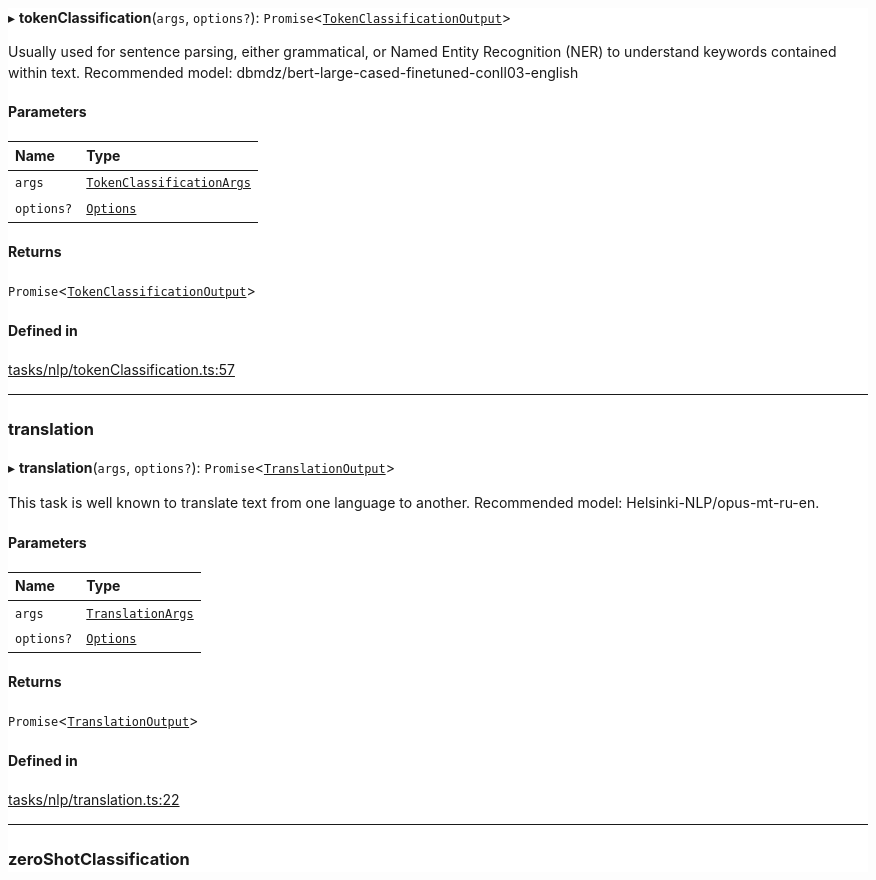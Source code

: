 ▸ **tokenClassification**(`args`, `options?`): `Promise`<[`TokenClassificationOutput`](modules#tokenclassificationoutput)\>

Usually used for sentence parsing, either grammatical, or Named Entity Recognition (NER) to understand keywords contained within text. Recommended model: dbmdz/bert-large-cased-finetuned-conll03-english

#### Parameters

| Name | Type |
| :------ | :------ |
| `args` | [`TokenClassificationArgs`](modules#tokenclassificationargs) |
| `options?` | [`Options`](interfaces/Options) |

#### Returns

`Promise`<[`TokenClassificationOutput`](modules#tokenclassificationoutput)\>

#### Defined in

[tasks/nlp/tokenClassification.ts:57](https://github.com/huggingface/huggingface.js/blob/main/packages/inference/src/tasks/nlp/tokenClassification.ts#L57)

___

### translation

▸ **translation**(`args`, `options?`): `Promise`<[`TranslationOutput`](interfaces/TranslationOutput)\>

This task is well known to translate text from one language to another. Recommended model: Helsinki-NLP/opus-mt-ru-en.

#### Parameters

| Name | Type |
| :------ | :------ |
| `args` | [`TranslationArgs`](modules#translationargs) |
| `options?` | [`Options`](interfaces/Options) |

#### Returns

`Promise`<[`TranslationOutput`](interfaces/TranslationOutput)\>

#### Defined in

[tasks/nlp/translation.ts:22](https://github.com/huggingface/huggingface.js/blob/main/packages/inference/src/tasks/nlp/translation.ts#L22)

___

### zeroShotClassification
